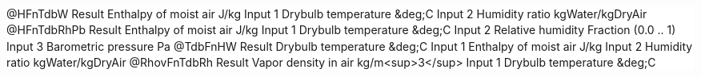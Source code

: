   <tr>
    <td rowspan="3">@HFnTdbW</td>
    <td>Result</td>
    <td>Enthalpy of moist air</td>
    <td>J/kg</td>
  </tr>
  <tr>
    <td>Input 1</td>
    <td>Drybulb temperature</td>
    <td>&amp;deg;C</td>
  </tr>
  <tr>
    <td>Input 2</td>
    <td>Humidity ratio</td>
    <td>kgWater/kgDryAir</td>
  </tr>
  <tr>
    <td rowspan="4">@HFnTdbRhPb</td>
    <td>Result</td>
    <td>Enthalpy of moist air</td>
    <td>J/kg</td>
  </tr>
  <tr>
    <td>Input 1</td>
    <td>Drybulb temperature</td>
    <td>&amp;deg;C</td>
  </tr>
  <tr>
    <td>Input 2</td>
    <td>Relative humidity</td>
    <td>Fraction (0.0 .. 1)</td>
  </tr>
  <tr>
    <td>Input 3</td>
    <td>Barometric pressure</td>
    <td>Pa</td>
  </tr>
  <tr>
    <td rowspan="3">@TdbFnHW</td>
    <td>Result</td>
    <td>Drybulb temperature</td>
    <td>&amp;deg;C</td>
  </tr>
  <tr>
    <td>Input 1</td>
    <td>Enthalpy of moist air</td>
    <td>J/kg</td>
  </tr>
  <tr>
    <td>Input 2</td>
    <td>Humidity ratio</td>
    <td>kgWater/kgDryAir</td>
  </tr>
  <tr>
    <td rowspan="3">@RhovFnTdbRh</td>
    <td>Result</td>
    <td>Vapor density in air</td>
    <td>kg/m&lt;sup&gt;3&lt;/sup&gt;</td>
  </tr>
  <tr>
    <td>Input 1</td>
    <td>Drybulb temperature</td>
    <td>&amp;deg;C</td>
  </tr>